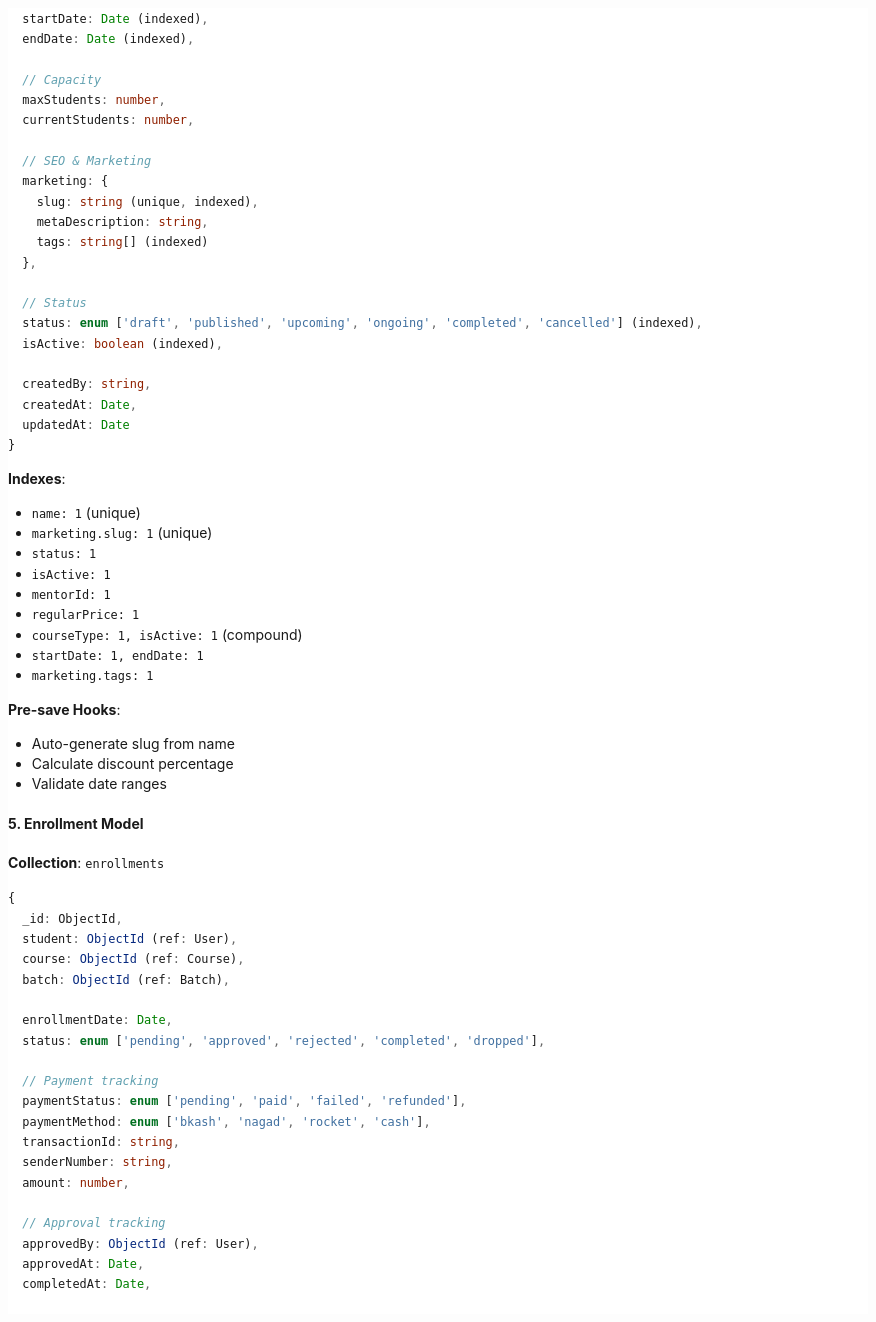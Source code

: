```typescript
  startDate: Date (indexed),
  endDate: Date (indexed),
  
  // Capacity
  maxStudents: number,
  currentStudents: number,
  
  // SEO & Marketing
  marketing: {
    slug: string (unique, indexed),
    metaDescription: string,
    tags: string[] (indexed)
  },
  
  // Status
  status: enum ['draft', 'published', 'upcoming', 'ongoing', 'completed', 'cancelled'] (indexed),
  isActive: boolean (indexed),
  
  createdBy: string,
  createdAt: Date,
  updatedAt: Date
}
```

**Indexes**:
- `name: 1` (unique)
- `marketing.slug: 1` (unique)
- `status: 1`
- `isActive: 1`
- `mentorId: 1`
- `regularPrice: 1`
- `courseType: 1, isActive: 1` (compound)
- `startDate: 1, endDate: 1`
- `marketing.tags: 1`

**Pre-save Hooks**:
- Auto-generate slug from name
- Calculate discount percentage
- Validate date ranges

#### 5. Enrollment Model
**Collection**: `enrollments`

```typescript
{
  _id: ObjectId,
  student: ObjectId (ref: User),
  course: ObjectId (ref: Course),
  batch: ObjectId (ref: Batch),
  
  enrollmentDate: Date,
  status: enum ['pending', 'approved', 'rejected', 'completed', 'dropped'],
  
  // Payment tracking
  paymentStatus: enum ['pending', 'paid', 'failed', 'refunded'],
  paymentMethod: enum ['bkash', 'nagad', 'rocket', 'cash'],
  transactionId: string,
  senderNumber: string,
  amount: number,
  
  // Approval tracking
  approvedBy: ObjectId (ref: User),
  approvedAt: Date,
  completedAt: Date,
  
```